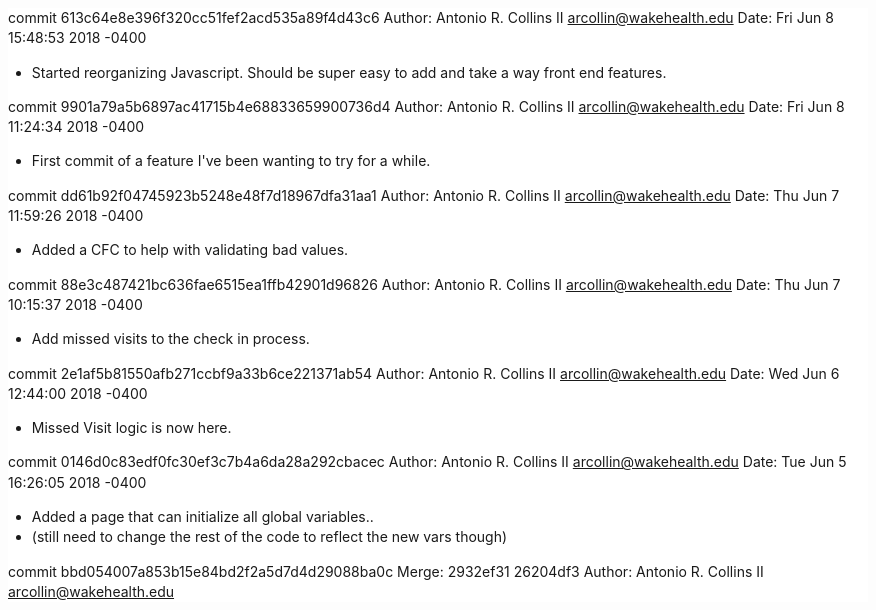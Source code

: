 commit 613c64e8e396f320cc51fef2acd535a89f4d43c6
Author: Antonio R. Collins II <arcollin@wakehealth.edu>
Date:   Fri Jun 8 15:48:53 2018 -0400

-  Started reorganizing Javascript.  Should be super easy to add and take a way front end features.

commit 9901a79a5b6897ac41715b4e68833659900736d4
Author: Antonio R. Collins II <arcollin@wakehealth.edu>
Date:   Fri Jun 8 11:24:34 2018 -0400

-  First commit of a feature I've been wanting to try for a while.

commit dd61b92f04745923b5248e48f7d18967dfa31aa1
Author: Antonio R. Collins II <arcollin@wakehealth.edu>
Date:   Thu Jun 7 11:59:26 2018 -0400

-  Added a CFC to help with validating bad values.

commit 88e3c487421bc636fae6515ea1ffb42901d96826
Author: Antonio R. Collins II <arcollin@wakehealth.edu>
Date:   Thu Jun 7 10:15:37 2018 -0400

-  Add missed visits to the check in process.

commit 2e1af5b81550afb271ccbf9a33b6ce221371ab54
Author: Antonio R. Collins II <arcollin@wakehealth.edu>
Date:   Wed Jun 6 12:44:00 2018 -0400

-  Missed Visit logic is now here.

commit 0146d0c83edf0fc30ef3c7b4a6da28a292cbacec
Author: Antonio R. Collins II <arcollin@wakehealth.edu>
Date:   Tue Jun 5 16:26:05 2018 -0400

-  Added a page that can initialize all global variables..
-  (still need to change the rest of the code to reflect the new vars though)

commit bbd054007a853b15e84bd2f2a5d7d4d29088ba0c
Merge: 2932ef31 26204df3
Author: Antonio R. Collins II <arcollin@wakehealth.edu>
